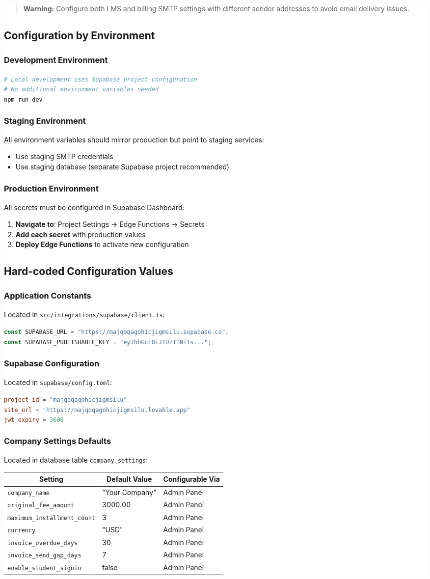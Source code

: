 > **Warning:** Configure both LMS and billing SMTP settings with different sender addresses to avoid email delivery issues.

## Configuration by Environment

### Development Environment

```bash
# Local development uses Supabase project configuration
# No additional environment variables needed
npm run dev
```

### Staging Environment

All environment variables should mirror production but point to staging services:

- Use staging SMTP credentials
- Use staging database (separate Supabase project recommended)

### Production Environment

All secrets must be configured in Supabase Dashboard:

1. **Navigate to**: Project Settings → Edge Functions → Secrets
2. **Add each secret** with production values
3. **Deploy Edge Functions** to activate new configuration

## Hard-coded Configuration Values

### Application Constants

Located in `src/integrations/supabase/client.ts`:

```typescript
const SUPABASE_URL = "https://majqoqagohicjigmsilu.supabase.co";
const SUPABASE_PUBLISHABLE_KEY = "eyJhbGciOiJIUzI1NiIs...";
```

### Supabase Configuration

Located in `supabase/config.toml`:

```toml
project_id = "majqoqagohicjigmsilu"
site_url = "https://majqoqagohicjigmsilu.lovable.app"
jwt_expiry = 3600
```

### Company Settings Defaults

Located in database table `company_settings`:

| Setting | Default Value | Configurable Via |
|---------|---------------|-------------------|
| `company_name` | "Your Company" | Admin Panel |
| `original_fee_amount` | 3000.00 | Admin Panel |
| `maximum_installment_count` | 3 | Admin Panel |
| `currency` | "USD" | Admin Panel |
| `invoice_overdue_days` | 30 | Admin Panel |
| `invoice_send_gap_days` | 7 | Admin Panel |
| `enable_student_signin` | false | Admin Panel |
